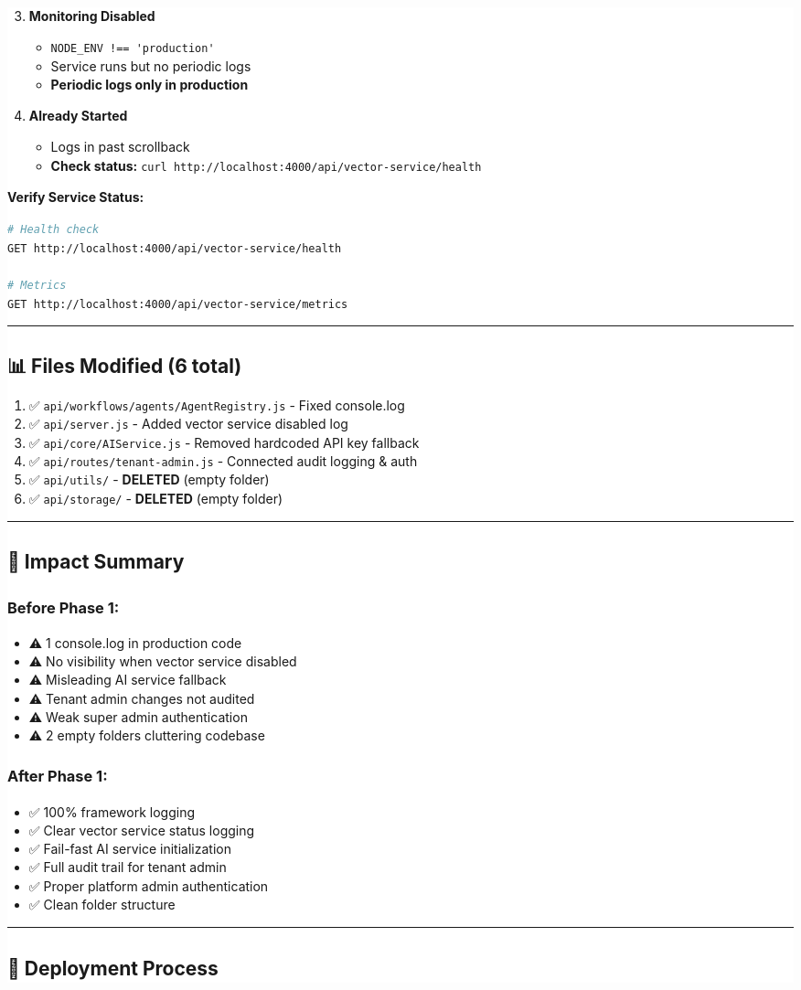 3. **Monitoring Disabled**
   - `NODE_ENV !== 'production'`
   - Service runs but no periodic logs
   - **Periodic logs only in production**

4. **Already Started**
   - Logs in past scrollback
   - **Check status:** `curl http://localhost:4000/api/vector-service/health`

**Verify Service Status:**
```bash
# Health check
GET http://localhost:4000/api/vector-service/health

# Metrics
GET http://localhost:4000/api/vector-service/metrics
```

---

## 📊 **Files Modified (6 total)**

1. ✅ `api/workflows/agents/AgentRegistry.js` - Fixed console.log
2. ✅ `api/server.js` - Added vector service disabled log
3. ✅ `api/core/AIService.js` - Removed hardcoded API key fallback
4. ✅ `api/routes/tenant-admin.js` - Connected audit logging & auth
5. ✅ `api/utils/` - **DELETED** (empty folder)
6. ✅ `api/storage/` - **DELETED** (empty folder)

---

## 🎉 **Impact Summary**

### **Before Phase 1:**
- ⚠️ 1 console.log in production code
- ⚠️ No visibility when vector service disabled
- ⚠️ Misleading AI service fallback
- ⚠️ Tenant admin changes not audited
- ⚠️ Weak super admin authentication
- ⚠️ 2 empty folders cluttering codebase

### **After Phase 1:**
- ✅ 100% framework logging
- ✅ Clear vector service status logging
- ✅ Fail-fast AI service initialization
- ✅ Full audit trail for tenant admin
- ✅ Proper platform admin authentication
- ✅ Clean folder structure

---

## 🔄 **Deployment Process**
